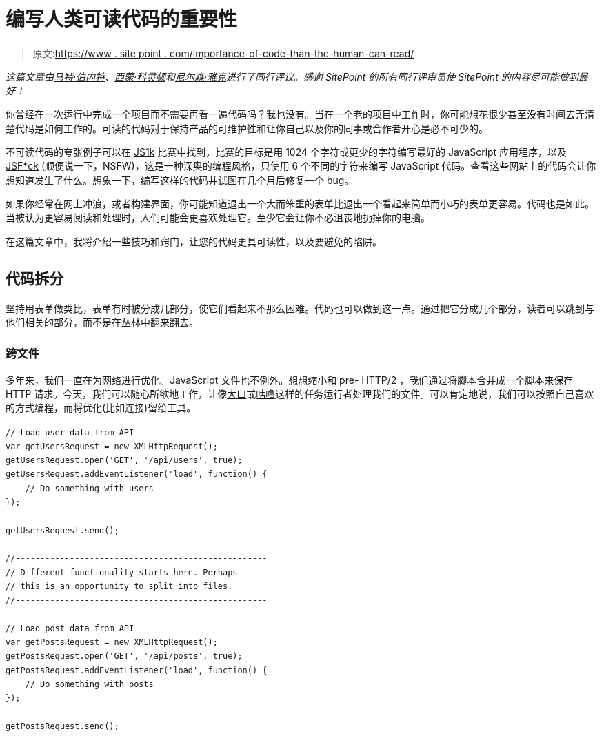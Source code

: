 # 编写人类可读代码的重要性

> 原文:[https://www . site point . com/importance-of-code-than-the-human-can-read/](https://www.sitepoint.com/importance-of-code-that-humans-can-read/)

*这篇文章由[马特·伯内特](https://www.sitepoint.com/author/mburnett/)、[西蒙·科灵顿](https://www.sitepoint.com/author/scodrington/)和[尼尔森·雅克](https://twitter.com/nilsonjacques)进行了同行评议。感谢 SitePoint 的所有同行评审员使 SitePoint 的内容尽可能做到最好！*

你曾经在一次运行中完成一个项目而不需要再看一遍代码吗？我也没有。当在一个老的项目中工作时，你可能想花很少甚至没有时间去弄清楚代码是如何工作的。可读的代码对于保持产品的可维护性和让你自己以及你的同事或合作者开心是必不可少的。

不可读代码的夸张例子可以在 [JS1k](http://js1k.com/) 比赛中找到，比赛的目标是用 1024 个字符或更少的字符编写最好的 JavaScript 应用程序，以及 [JSF*ck](http://www.jsfuck.com/) (顺便说一下，NSFW)，这是一种深奥的编程风格，只使用 6 个不同的字符来编写 JavaScript 代码。查看这些网站上的代码会让你想知道发生了什么。想象一下，编写这样的代码并试图在几个月后修复一个 bug。

如果你经常在网上冲浪，或者构建界面，你可能知道退出一个大而笨重的表单比退出一个看起来简单而小巧的表单更容易。代码也是如此。当被认为更容易阅读和处理时，人们可能会更喜欢处理它。至少它会让你不必沮丧地扔掉你的电脑。

在这篇文章中，我将介绍一些技巧和窍门，让您的代码更具可读性，以及要避免的陷阱。

## 代码拆分

坚持用表单做类比，表单有时被分成几部分，使它们看起来不那么困难。代码也可以做到这一点。通过把它分成几个部分，读者可以跳到与他们相关的部分，而不是在丛林中翻来翻去。

### 跨文件

多年来，我们一直在为网络进行优化。JavaScript 文件也不例外。想想缩小和 pre- [HTTP/2](https://www.sitepoint.com/http2-the-pros-the-cons-and-what-you-need-to-know/) ，我们通过将脚本合并成一个脚本来保存 HTTP 请求。今天，我们可以随心所欲地工作，让像[大口](http://gulpjs.com/)或[咕噜](http://gruntjs.com/)这样的任务运行者处理我们的文件。可以肯定地说，我们可以按照自己喜欢的方式编程，而将优化(比如连接)留给工具。

```
// Load user data from API
var getUsersRequest = new XMLHttpRequest();
getUsersRequest.open('GET', '/api/users', true);
getUsersRequest.addEventListener('load', function() {
    // Do something with users
});

getUsersRequest.send();

//---------------------------------------------------
// Different functionality starts here. Perhaps
// this is an opportunity to split into files.
//---------------------------------------------------

// Load post data from API
var getPostsRequest = new XMLHttpRequest();
getPostsRequest.open('GET', '/api/posts', true);
getPostsRequest.addEventListener('load', function() {
    // Do something with posts
});

getPostsRequest.send(); 
```
